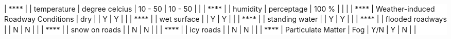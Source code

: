 | ****                         |                                                           |  temperature                                                                                                                                                     | degree celcius                       | 10 - 50                                                                                                                                          | 10 - 50          |                                                                                                                                                                              |
| ****                         |                                                           | humidity                                                                                                                                                         | perceptage                           | 100 %                                                                                                                                            |                  |                                                                                                                                                                              |
| ****                         | Weather-induced Roadway Conditions                        | dry                                                                                                                                                              |                                      | Y                                                                                                                                                | Y                |                                                                                                                                                                              |
| ****                         |                                                           | wet surface                                                                                                                                                      |                                      | Y                                                                                                                                                | Y                |                                                                                                                                                                              |
| ****                         |                                                           | standing water                                                                                                                                                   |                                      | Y                                                                                                                                                | Y                |                                                                                                                                                                              |
| ****                         |                                                           | flooded roadways                                                                                                                                                 |                                      | N                                                                                                                                                | N                |                                                                                                                                                                              |
| ****                         |                                                           | snow on roads                                                                                                                                                    |                                      | N                                                                                                                                                | N                |                                                                                                                                                                              |
| ****                         |                                                           | icy roads                                                                                                                                                        |                                      | N                                                                                                                                                | N                |                                                                                                                                                                              |
| ****                         | Particulate Matter                                        | Fog                                                                                                                                                              | Y/N                                  | Y                                                                                                                                                | N                |                                                                                                                                                                              |